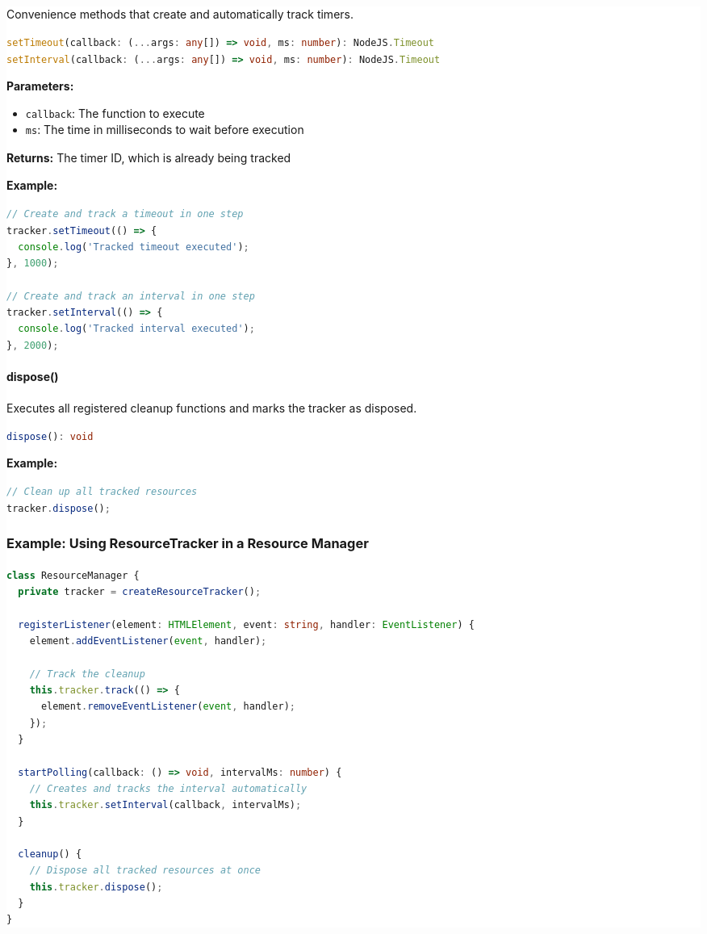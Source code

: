 Convenience methods that create and automatically track timers.

```typescript
setTimeout(callback: (...args: any[]) => void, ms: number): NodeJS.Timeout
setInterval(callback: (...args: any[]) => void, ms: number): NodeJS.Timeout
```

**Parameters:**
- `callback`: The function to execute
- `ms`: The time in milliseconds to wait before execution

**Returns:** The timer ID, which is already being tracked

**Example:**
```typescript
// Create and track a timeout in one step
tracker.setTimeout(() => {
  console.log('Tracked timeout executed');
}, 1000);

// Create and track an interval in one step
tracker.setInterval(() => {
  console.log('Tracked interval executed');
}, 2000);
```

#### dispose()

Executes all registered cleanup functions and marks the tracker as disposed.

```typescript
dispose(): void
```

**Example:**
```typescript
// Clean up all tracked resources
tracker.dispose();
```

### Example: Using ResourceTracker in a Resource Manager

```typescript
class ResourceManager {
  private tracker = createResourceTracker();

  registerListener(element: HTMLElement, event: string, handler: EventListener) {
    element.addEventListener(event, handler);

    // Track the cleanup
    this.tracker.track(() => {
      element.removeEventListener(event, handler);
    });
  }

  startPolling(callback: () => void, intervalMs: number) {
    // Creates and tracks the interval automatically
    this.tracker.setInterval(callback, intervalMs);
  }

  cleanup() {
    // Dispose all tracked resources at once
    this.tracker.dispose();
  }
}
```
